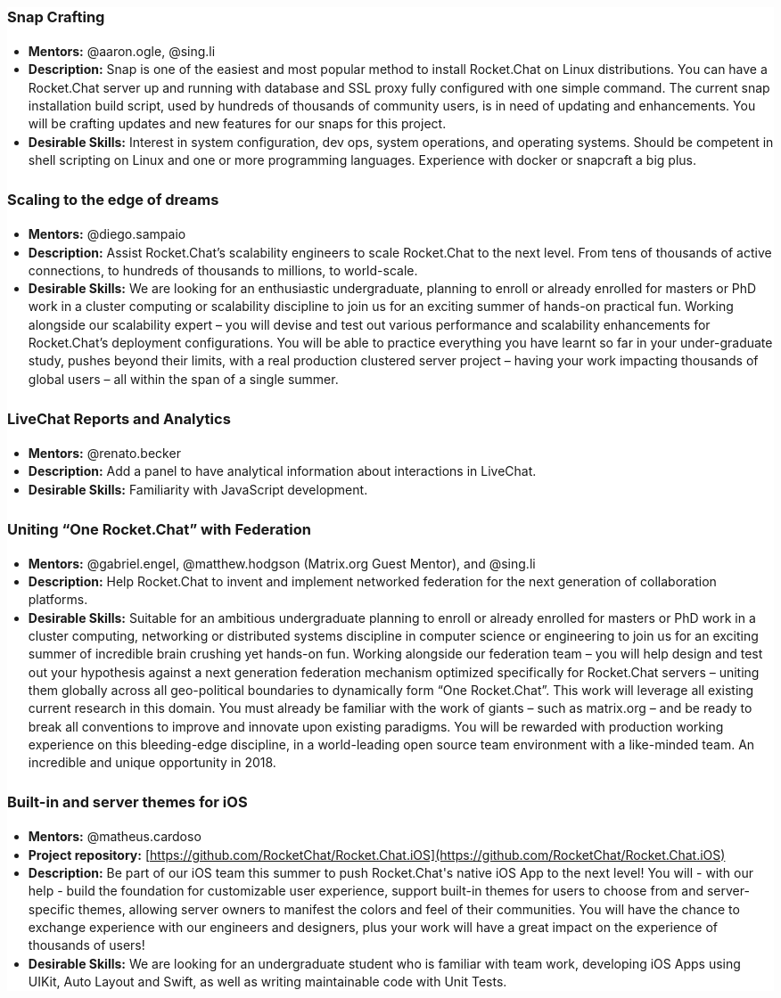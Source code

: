### Snap Crafting

* **Mentors:**   @aaron.ogle,  @sing.li
* **Description:** Snap is one of the easiest and most popular method to install Rocket.Chat on Linux distributions. You can have a Rocket.Chat server up and running with database and SSL proxy fully configured with one simple command. The current snap installation build script, used by hundreds of thousands of community users, is in need of updating and enhancements. You will be crafting updates and new features for our snaps for this project.
* **Desirable Skills:** Interest in system configuration, dev ops, system operations, and operating systems. Should be competent in shell scripting on Linux and one or more programming languages. Experience with docker or snapcraft a big plus.

### Scaling to the edge of dreams

* **Mentors:** @diego.sampaio
* **Description:** Assist Rocket.Chat’s scalability engineers to scale Rocket.Chat to the next level. From tens of thousands of active connections, to hundreds of thousands to millions, to world-scale.
* **Desirable Skills:** We are looking for an enthusiastic undergraduate, planning to enroll or already enrolled for masters or PhD work in a cluster computing or scalability discipline to join us for an exciting summer of hands-on practical fun. Working alongside our scalability expert – you will devise and test out various performance and scalability enhancements for Rocket.Chat’s deployment configurations. You will be able to practice everything you have learnt so far in your under-graduate study, pushes beyond their limits, with a real production clustered server project – having your work impacting thousands of global users – all within the span of a single summer.

### LiveChat Reports and Analytics

* **Mentors:** @renato.becker
* **Description:** Add a panel to have analytical information about interactions in LiveChat.
* **Desirable Skills:** Familiarity with JavaScript development.

### Uniting “One Rocket.Chat” with Federation

* **Mentors:**  @gabriel.engel,  @matthew.hodgson \(Matrix.org Guest Mentor\), and @sing.li
* **Description:** Help Rocket.Chat to invent and implement networked federation for the next generation of collaboration platforms.
* **Desirable Skills:** Suitable for an ambitious undergraduate planning to enroll or already enrolled for masters or PhD work in a cluster computing, networking  or distributed systems discipline in computer science or engineering to join us for an exciting summer of incredible brain crushing yet hands-on fun. Working alongside our federation team – you will help design and test out your hypothesis against a next generation federation mechanism optimized specifically for Rocket.Chat servers – uniting them globally across all geo-political boundaries to dynamically form “One Rocket.Chat”. This work will leverage all existing current research in this domain. You must already be familiar with the work of giants – such as matrix.org – and be ready to break all conventions to improve and innovate upon existing paradigms. You will be rewarded with production working experience on this bleeding-edge discipline, in a world-leading open source team environment with a like-minded team. An incredible and unique opportunity in 2018.

### Built-in and server themes for iOS

* **Mentors:** @matheus.cardoso
* **Project repository:** [https://github.com/RocketChat/Rocket.Chat.iOS](https://github.com/RocketChat/Rocket.Chat.iOS)
* **Description:** Be part of our iOS team this summer to push Rocket.Chat's native iOS App to the next level!  You will - with our help - build the foundation for customizable user experience, support built-in themes for users to choose from and server-specific themes, allowing server owners to manifest the colors and feel of their communities. You will have the chance to exchange experience with our engineers and designers, plus your work will have a great impact on the experience of thousands of users!
* **Desirable Skills:** We are looking for an undergraduate student who is familiar with team work, developing iOS Apps using UIKit, Auto Layout and Swift, as well as writing maintainable code with Unit Tests.

